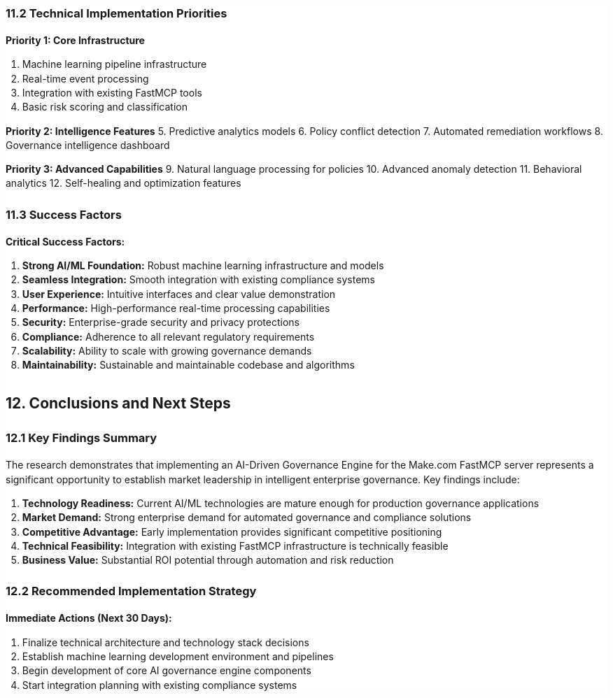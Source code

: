 ### 11.2 Technical Implementation Priorities

**Priority 1: Core Infrastructure**
1. Machine learning pipeline infrastructure
2. Real-time event processing
3. Integration with existing FastMCP tools
4. Basic risk scoring and classification

**Priority 2: Intelligence Features**
5. Predictive analytics models
6. Policy conflict detection
7. Automated remediation workflows
8. Governance intelligence dashboard

**Priority 3: Advanced Capabilities**
9. Natural language processing for policies
10. Advanced anomaly detection
11. Behavioral analytics
12. Self-healing and optimization features

### 11.3 Success Factors

**Critical Success Factors:**
1. **Strong AI/ML Foundation:** Robust machine learning infrastructure and models
2. **Seamless Integration:** Smooth integration with existing compliance systems
3. **User Experience:** Intuitive interfaces and clear value demonstration
4. **Performance:** High-performance real-time processing capabilities
5. **Security:** Enterprise-grade security and privacy protections
6. **Compliance:** Adherence to all relevant regulatory requirements
7. **Scalability:** Ability to scale with growing governance demands
8. **Maintainability:** Sustainable and maintainable codebase and algorithms

## 12. Conclusions and Next Steps

### 12.1 Key Findings Summary

The research demonstrates that implementing an AI-Driven Governance Engine for the Make.com FastMCP server represents a significant opportunity to establish market leadership in intelligent enterprise governance. Key findings include:

1. **Technology Readiness:** Current AI/ML technologies are mature enough for production governance applications
2. **Market Demand:** Strong enterprise demand for automated governance and compliance solutions
3. **Competitive Advantage:** Early implementation provides significant competitive positioning
4. **Technical Feasibility:** Integration with existing FastMCP infrastructure is technically feasible
5. **Business Value:** Substantial ROI potential through automation and risk reduction

### 12.2 Recommended Implementation Strategy

**Immediate Actions (Next 30 Days):**
1. Finalize technical architecture and technology stack decisions
2. Establish machine learning development environment and pipelines
3. Begin development of core AI governance engine components
4. Start integration planning with existing compliance systems
